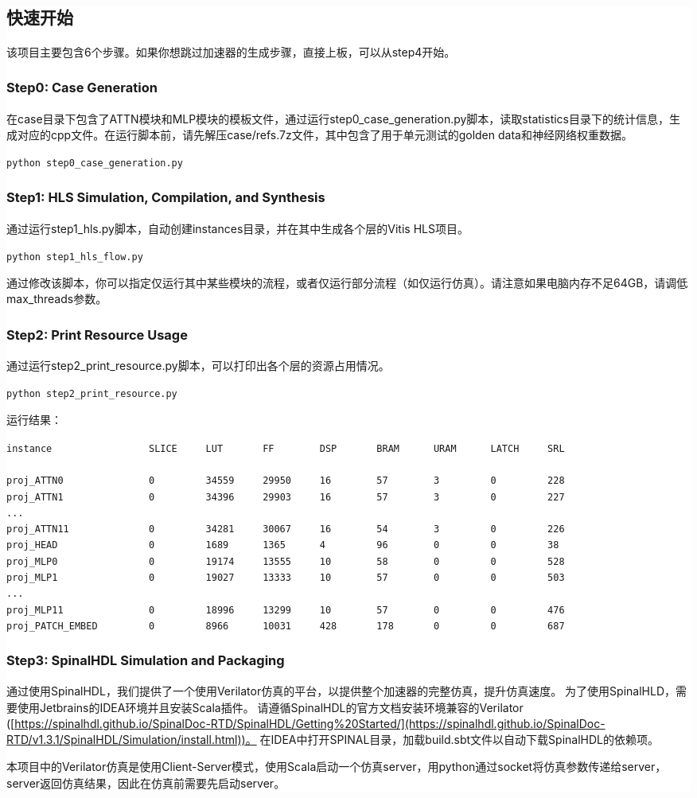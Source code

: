 

## 快速开始
该项目主要包含6个步骤。如果你想跳过加速器的生成步骤，直接上板，可以从step4开始。

### Step0: Case Generation
在case目录下包含了ATTN模块和MLP模块的模板文件，通过运行step0_case_generation.py脚本，读取statistics目录下的统计信息，生成对应的cpp文件。在运行脚本前，请先解压case/refs.7z文件，其中包含了用于单元测试的golden data和神经网络权重数据。

```bash
python step0_case_generation.py
```

### Step1: HLS Simulation, Compilation, and Synthesis
通过运行step1_hls.py脚本，自动创建instances目录，并在其中生成各个层的Vitis HLS项目。

```bash
python step1_hls_flow.py
```

通过修改该脚本，你可以指定仅运行其中某些模块的流程，或者仅运行部分流程（如仅运行仿真）。请注意如果电脑内存不足64GB，请调低max_threads参数。

### Step2: Print Resource Usage
通过运行step2_print_resource.py脚本，可以打印出各个层的资源占用情况。

```bash
python step2_print_resource.py
```

运行结果：
```bash
instance                 SLICE     LUT       FF        DSP       BRAM      URAM      LATCH     SRL

proj_ATTN0               0         34559     29950     16        57        3         0         228
proj_ATTN1               0         34396     29903     16        57        3         0         227
...
proj_ATTN11              0         34281     30067     16        54        3         0         226
proj_HEAD                0         1689      1365      4         96        0         0         38
proj_MLP0                0         19174     13555     10        58        0         0         528
proj_MLP1                0         19027     13333     10        57        0         0         503
...
proj_MLP11               0         18996     13299     10        57        0         0         476
proj_PATCH_EMBED         0         8966      10031     428       178       0         0         687
```

### Step3: SpinalHDL Simulation and Packaging
通过使用SpinalHDL，我们提供了一个使用Verilator仿真的平台，以提供整个加速器的完整仿真，提升仿真速度。
为了使用SpinalHLD，需要使用Jetbrains的IDEA环境并且安装Scala插件。
请遵循SpinalHDL的官方文档安装环境兼容的Verilator ([https://spinalhdl.github.io/SpinalDoc-RTD/SpinalHDL/Getting%20Started/](https://spinalhdl.github.io/SpinalDoc-RTD/v1.3.1/SpinalHDL/Simulation/install.html))。
在IDEA中打开SPINAL目录，加载build.sbt文件以自动下载SpinalHDL的依赖项。

本项目中的Verilator仿真是使用Client-Server模式，使用Scala启动一个仿真server，用python通过socket将仿真参数传递给server，server返回仿真结果，因此在仿真前需要先启动server。
